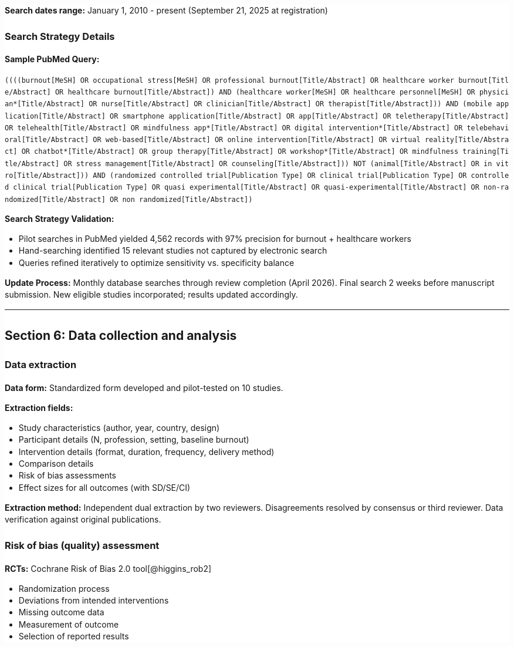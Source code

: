 **Search dates range:** January 1, 2010 - present (September 21, 2025 at registration)

### Search Strategy Details

**Sample PubMed Query:**
```
((((burnout[MeSH] OR occupational stress[MeSH] OR professional burnout[Title/Abstract] OR healthcare worker burnout[Title/Abstract] OR healthcare burnout[Title/Abstract]) AND (healthcare worker[MeSH] OR healthcare personnel[MeSH] OR physician*[Title/Abstract] OR nurse[Title/Abstract] OR clinician[Title/Abstract] OR therapist[Title/Abstract])) AND (mobile application[Title/Abstract] OR smartphone application[Title/Abstract] OR app[Title/Abstract] OR teletherapy[Title/Abstract] OR telehealth[Title/Abstract] OR mindfulness app*[Title/Abstract] OR digital intervention*[Title/Abstract] OR telebehavioral[Title/Abstract] OR web-based[Title/Abstract] OR online intervention[Title/Abstract] OR virtual reality[Title/Abstract] OR chatbot*[Title/Abstract] OR group therapy[Title/Abstract] OR workshop*[Title/Abstract] OR mindfulness training[Title/Abstract] OR stress management[Title/Abstract] OR counseling[Title/Abstract])) NOT (animal[Title/Abstract] OR in vitro[Title/Abstract])) AND (randomized controlled trial[Publication Type] OR clinical trial[Publication Type] OR controlled clinical trial[Publication Type] OR quasi experimental[Title/Abstract] OR quasi-experimental[Title/Abstract] OR non-randomized[Title/Abstract] OR non randomized[Title/Abstract])
```

**Search Strategy Validation:**
- Pilot searches in PubMed yielded 4,562 records with 97% precision for burnout + healthcare workers
- Hand-searching identified 15 relevant studies not captured by electronic search
- Queries refined iteratively to optimize sensitivity vs. specificity balance

**Update Process:**
Monthly database searches through review completion (April 2026). Final search 2 weeks before manuscript submission. New eligible studies incorporated; results updated accordingly.

---

## Section 6: Data collection and analysis

### Data extraction
**Data form:** Standardized form developed and pilot-tested on 10 studies.

**Extraction fields:**
- Study characteristics (author, year, country, design)
- Participant details (N, profession, setting, baseline burnout)
- Intervention details (format, duration, frequency, delivery method)
- Comparison details
- Risk of bias assessments
- Effect sizes for all outcomes (with SD/SE/CI)

**Extraction method:** Independent dual extraction by two reviewers. Disagreements resolved by consensus or third reviewer. Data verification against original publications.

### Risk of bias (quality) assessment
**RCTs:** Cochrane Risk of Bias 2.0 tool[@higgins_rob2]
- Randomization process
- Deviations from intended interventions
- Missing outcome data
- Measurement of outcome
- Selection of reported results
